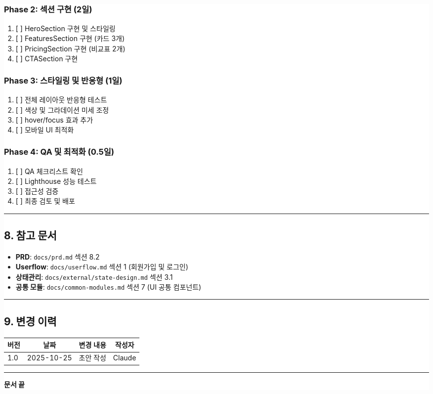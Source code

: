 ### Phase 2: 섹션 구현 (2일)
1. [ ] HeroSection 구현 및 스타일링
2. [ ] FeaturesSection 구현 (카드 3개)
3. [ ] PricingSection 구현 (비교표 2개)
4. [ ] CTASection 구현

### Phase 3: 스타일링 및 반응형 (1일)
1. [ ] 전체 레이아웃 반응형 테스트
2. [ ] 색상 및 그라데이션 미세 조정
3. [ ] hover/focus 효과 추가
4. [ ] 모바일 UI 최적화

### Phase 4: QA 및 최적화 (0.5일)
1. [ ] QA 체크리스트 확인
2. [ ] Lighthouse 성능 테스트
3. [ ] 접근성 검증
4. [ ] 최종 검토 및 배포

---

## 8. 참고 문서

- **PRD**: `docs/prd.md` 섹션 8.2
- **Userflow**: `docs/userflow.md` 섹션 1 (회원가입 및 로그인)
- **상태관리**: `docs/external/state-design.md` 섹션 3.1
- **공통 모듈**: `docs/common-modules.md` 섹션 7 (UI 공통 컴포넌트)

---

## 9. 변경 이력

| 버전 | 날짜 | 변경 내용 | 작성자 |
|------|------|-----------|--------|
| 1.0 | 2025-10-25 | 초안 작성 | Claude |

---

**문서 끝**
